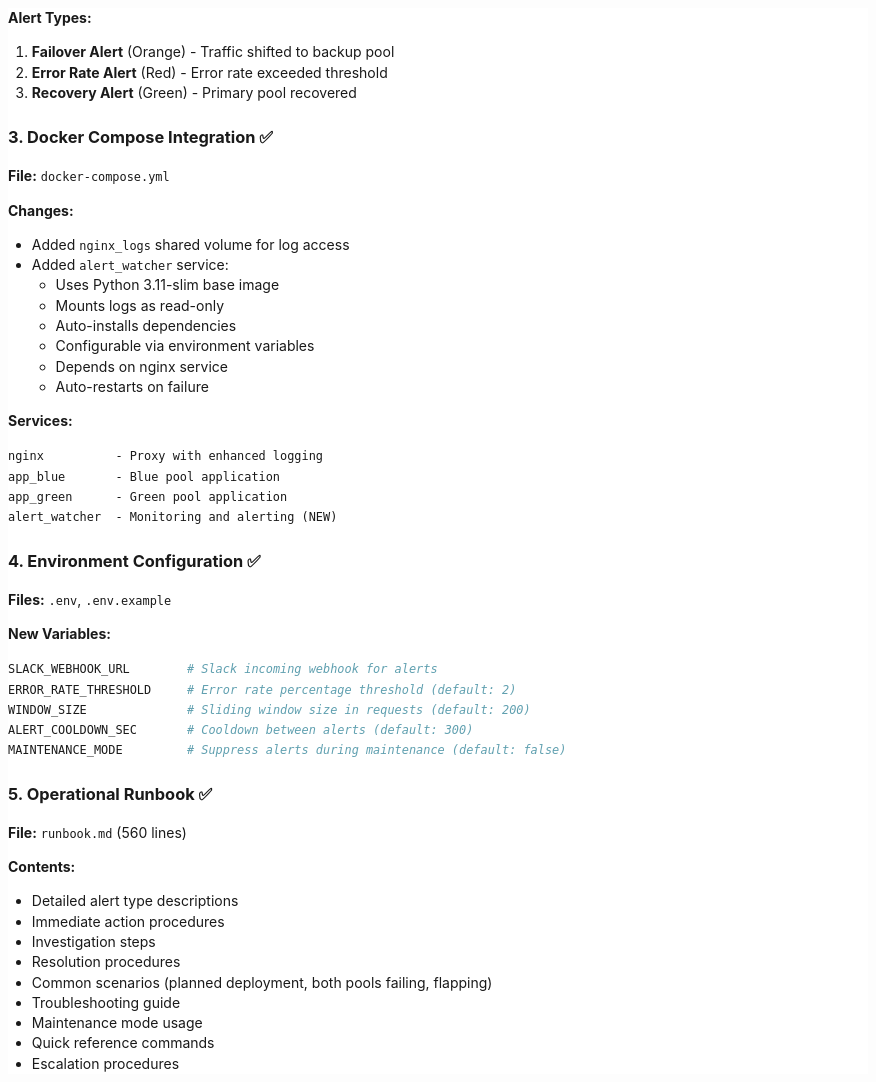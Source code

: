 **Alert Types:**
1. **Failover Alert** (Orange) - Traffic shifted to backup pool
2. **Error Rate Alert** (Red) - Error rate exceeded threshold
3. **Recovery Alert** (Green) - Primary pool recovered

### 3. Docker Compose Integration ✅

**File:** `docker-compose.yml`

**Changes:**
- Added `nginx_logs` shared volume for log access
- Added `alert_watcher` service:
  - Uses Python 3.11-slim base image
  - Mounts logs as read-only
  - Auto-installs dependencies
  - Configurable via environment variables
  - Depends on nginx service
  - Auto-restarts on failure

**Services:**
```
nginx          - Proxy with enhanced logging
app_blue       - Blue pool application
app_green      - Green pool application  
alert_watcher  - Monitoring and alerting (NEW)
```

### 4. Environment Configuration ✅

**Files:** `.env`, `.env.example`

**New Variables:**
```bash
SLACK_WEBHOOK_URL        # Slack incoming webhook for alerts
ERROR_RATE_THRESHOLD     # Error rate percentage threshold (default: 2)
WINDOW_SIZE              # Sliding window size in requests (default: 200)
ALERT_COOLDOWN_SEC       # Cooldown between alerts (default: 300)
MAINTENANCE_MODE         # Suppress alerts during maintenance (default: false)
```

### 5. Operational Runbook ✅

**File:** `runbook.md` (560 lines)

**Contents:**
- Detailed alert type descriptions
- Immediate action procedures
- Investigation steps
- Resolution procedures
- Common scenarios (planned deployment, both pools failing, flapping)
- Troubleshooting guide
- Maintenance mode usage
- Quick reference commands
- Escalation procedures
